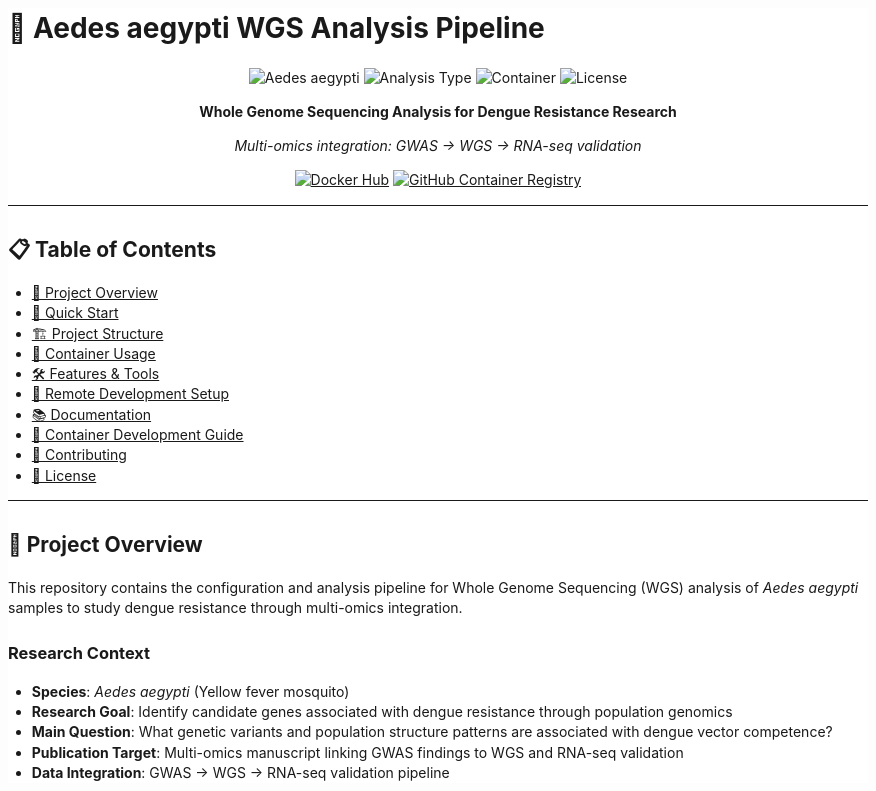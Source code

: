 # 🦟 Aedes aegypti WGS Analysis Pipeline

<div align="center">

![Aedes aegypti](https://img.shields.io/badge/Species-Aedes%20aegypti-brightgreen)
![Analysis Type](https://img.shields.io/badge/Analysis-WGS%20Pipeline-blue)
![Container](https://img.shields.io/badge/Container-Docker%20%7C%20Singularity-orange)
![License](https://img.shields.io/badge/License-MIT-green)

**Whole Genome Sequencing Analysis for Dengue Resistance Research**

*Multi-omics integration: GWAS → WGS → RNA-seq validation*

[![Docker Hub](https://img.shields.io/badge/Docker%20Hub-cosmelab%2Faegypti--dengue--wgs-blue?logo=docker)](https://hub.docker.com/r/cosmelab/aegypti-dengue-wgs)
[![GitHub Container Registry](https://img.shields.io/badge/GHCR-ghcr.io%2Fcosmelab%2Faegypti--dengue--wgs-purple?logo=github)](https://github.com/cosmelab/aegyptiDengueWGS/pkgs/container/aegypti-dengue-wgs)

</div>

---

## 📋 **Table of Contents**

- [🎯 Project Overview](#-project-overview)
- [🚀 Quick Start](#-quick-start)
- [🏗️ Project Structure](#️-project-structure)
- [🐳 Container Usage](#-container-usage)
- [🛠️ Features & Tools](#️-features--tools)
- [🔗 Remote Development Setup](#-remote-development-setup)
- [📚 Documentation](#-documentation)
- [🔧 Container Development Guide](#-container-development-guide)
- [🤝 Contributing](#-contributing)
- [📄 License](#-license)

---

## 🎯 **Project Overview**

This repository contains the configuration and analysis pipeline for Whole Genome Sequencing (WGS) analysis of *Aedes aegypti* samples to study dengue resistance through multi-omics integration.

### Research Context

- **Species**: *Aedes aegypti* (Yellow fever mosquito)
- **Research Goal**: Identify candidate genes associated with dengue resistance through population genomics
- **Main Question**: What genetic variants and population structure patterns are associated with dengue vector competence?
- **Publication Target**: Multi-omics manuscript linking GWAS findings to WGS and RNA-seq validation
- **Data Integration**: GWAS → WGS → RNA-seq validation pipeline
